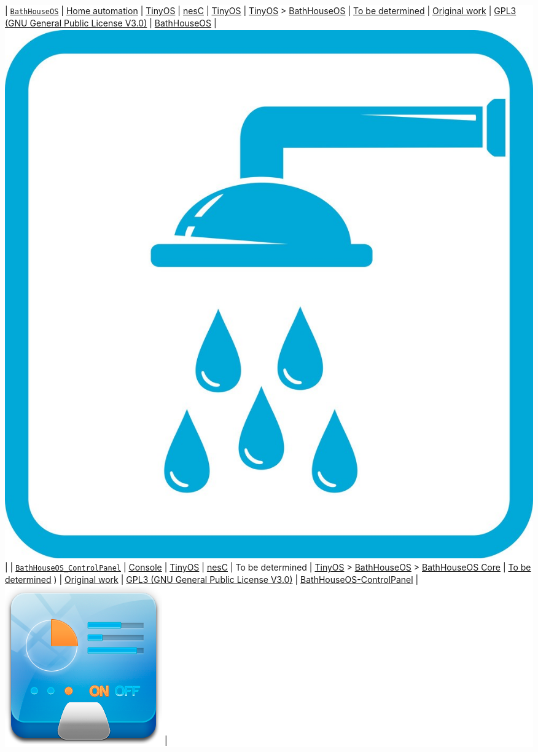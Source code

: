 | [`BathHouseOS`](https://github.com/seanpm2001/BathHouseOS/) | [Home automation](https://en.wikipedia.org/wiki/Home_automation/) | [TinyOS](https://github.com/tinyos/tinyos-main/) | [nesC](https://github.com/tinyos/nesc/) | [TinyOS](https://github.com/tinyos/tinyos-main/) | [TinyOS](https://github.com/tinyos/tinyos-main/) > [BathHouseOS](https://github.com/BathHouseOS/) | [To be determined](#Seanpm2001-Operating-Systems) | [Original work](https://en.wikipedia.org/wiki/Originality/) | [GPL3 (GNU General Public License V3.0)](https://www.gnu.org/licenses/gpl-3.0.en.html) | [BathHouseOS](https://github.com/BathHouseOS/) | ![BathHouseOS.jpeg](/Graphics/OS/BathHouseOS/BathHouseOS.jpeg) |
| [`BathHouseOS_ControlPanel`](https://github.com/seanpm2001/BathHouseOS_Core_ControlPanel/) | [Console](https://en.wikipedia.org/wiki/System_console/) | [TinyOS](https://github.com/tinyos/tinyos-main/) | [nesC](https://github.com/tinyos/nesc/) | To be determined | [TinyOS](https://github.com/tinyos/tinyos-main/) > [BathHouseOS](https://github.com/BathHouseOS/) > [BathHouseOS Core](https://github.com/BathHouseOS-ControlPanel/) | [To be determined](#Seanpm2001-Operating-Systems) ) | [Original work](https://en.wikipedia.org/wiki/Originality/) | [GPL3 (GNU General Public License V3.0)](https://www.gnu.org/licenses/gpl-3.0.en.html) | [BathHouseOS-ControlPanel](https://github.com/BathHouseOS-ControlPanel) | ![BathHouseOS_ControlPanel_Icon_256px.png](/Graphics/OS/BathHouseOS-ControlPanel/BathHouseOS_ControlPanel_Icon_256px.png) |